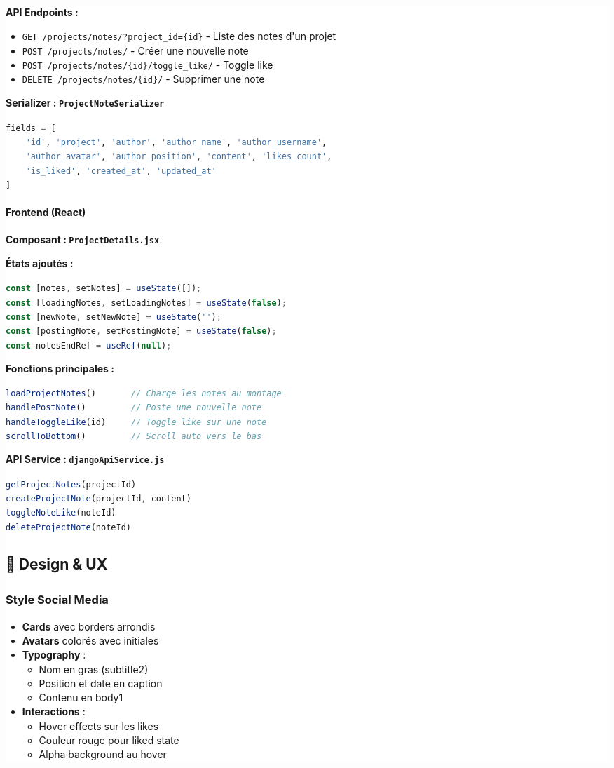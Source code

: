 **API Endpoints :**
- `GET /projects/notes/?project_id={id}` - Liste des notes d'un projet
- `POST /projects/notes/` - Créer une nouvelle note
- `POST /projects/notes/{id}/toggle_like/` - Toggle like
- `DELETE /projects/notes/{id}/` - Supprimer une note

**Serializer : `ProjectNoteSerializer`**
```python
fields = [
    'id', 'project', 'author', 'author_name', 'author_username',
    'author_avatar', 'author_position', 'content', 'likes_count',
    'is_liked', 'created_at', 'updated_at'
]
```

#### **Frontend (React)**

**Composant : `ProjectDetails.jsx`**

**États ajoutés :**
```javascript
const [notes, setNotes] = useState([]);
const [loadingNotes, setLoadingNotes] = useState(false);
const [newNote, setNewNote] = useState('');
const [postingNote, setPostingNote] = useState(false);
const notesEndRef = useRef(null);
```

**Fonctions principales :**
```javascript
loadProjectNotes()       // Charge les notes au montage
handlePostNote()         // Poste une nouvelle note
handleToggleLike(id)     // Toggle like sur une note
scrollToBottom()         // Scroll auto vers le bas
```

**API Service : `djangoApiService.js`**
```javascript
getProjectNotes(projectId)
createProjectNote(projectId, content)
toggleNoteLike(noteId)
deleteProjectNote(noteId)
```

## 🎨 Design & UX

### **Style Social Media**
- **Cards** avec borders arrondis
- **Avatars** colorés avec initiales
- **Typography** : 
  - Nom en gras (subtitle2)
  - Position et date en caption
  - Contenu en body1
- **Interactions** :
  - Hover effects sur les likes
  - Couleur rouge pour liked state
  - Alpha background au hover

